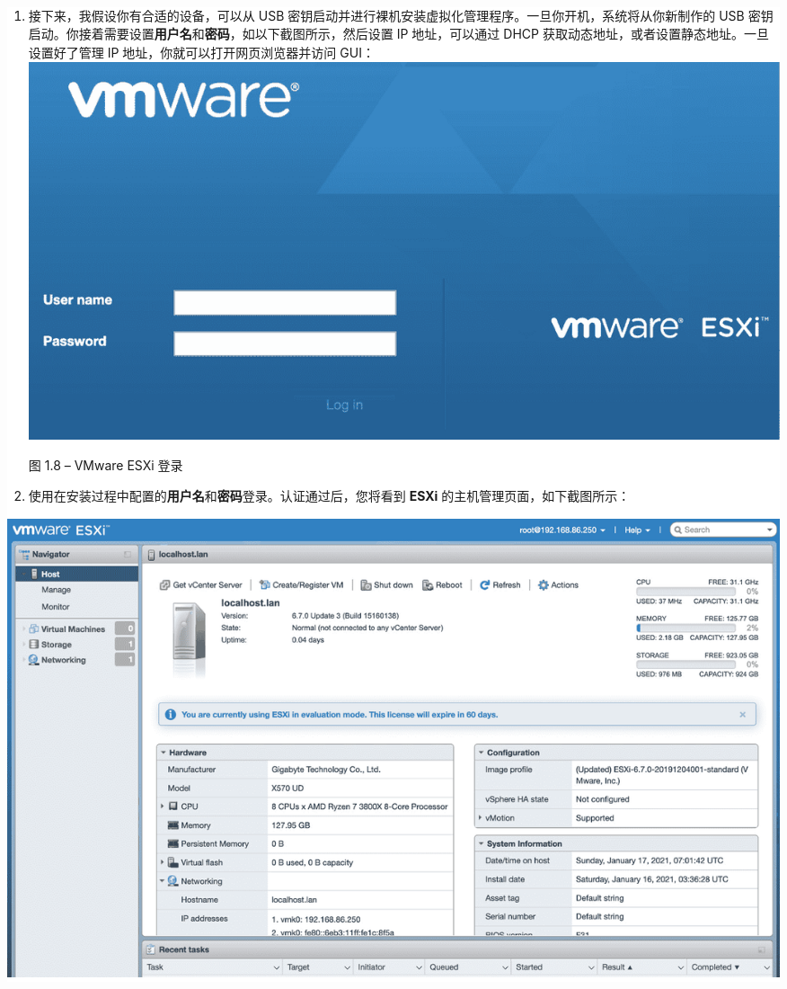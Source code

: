 1.  接下来，我假设你有合适的设备，可以从 USB 密钥启动并进行裸机安装虚拟化管理程序。一旦你开机，系统将从你新制作的 USB 密钥启动。你接着需要设置**用户名**和**密码**，如以下截图所示，然后设置 IP 地址，可以通过 DHCP 获取动态地址，或者设置静态地址。一旦设置好了管理 IP 地址，你就可以打开网页浏览器并访问 GUI：![图 1.8 – VMware ESXi 登录    ](img/Figure_1.08_B16321.jpg)

    图 1.8 – VMware ESXi 登录

1.  使用在安装过程中配置的**用户名**和**密码**登录。认证通过后，您将看到 **ESXi** 的主机管理页面，如下截图所示：

![图 1.9 – VMware ESXi 仪表盘](img/Figure_1.09_B16321.jpg)
